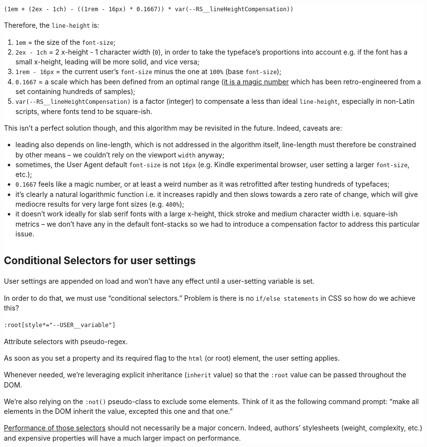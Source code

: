 ```
(1em + (2ex - 1ch) - ((1rem - 16px) * 0.1667)) * var(--RS__lineHeightCompensation))
```

Therefore, the `line-height` is:

1. `1em` = the size of the `font-size`;
2. `2ex - 1ch` = 2 x-height - 1 character width (`0`), in order to take the typeface’s proportions into account e.g. if the font has a small x-height, leading will be more solid, and vice versa;
3. `1rem - 16px` = the current user’s `font-size` minus the one at `100%` (base `font-size`);
4. `0.1667` = a scale which has been defined from an optimal range ([it is a magic number](https://css-tricks.com/magic-numbers-in-css/) which has been retro-engineered from a set containing hundreds of samples);
5. `var(--RS__lineHeightCompensation)` is a factor (integer) to compensate a less than ideal `line-height`, especially in non-Latin scripts, where fonts tend to be square-ish.

This isn’t a perfect solution though, and this algorithm may be revisited in the future. Indeed, caveats are:

- leading also depends on line-length, which is not addressed in the algorithm itself, line-length must therefore be constrained by other means – we couldn’t rely on the viewport `width` anyway;
- sometimes, the User Agent default `font-size` is not `16px` (e.g. Kindle experimental browser, user setting a larger `font-size`, etc.);
- `0.1667` feels like a magic number, or at least a weird number as it was retrofitted after testing hundreds of typefaces;
- it’s clearly a natural logarithmic function i.e. it increases rapidly and then slows towards a zero rate of change, which will give mediocre results for very large font sizes (e.g. `400%`);
- it doesn’t work ideally for slab serif fonts with a large x-height, thick stroke and medium character width i.e. square-ish metrics – we don’t have any in the default font-stacks so we had to introduce a compensation factor to address this particular issue.

## Conditional Selectors for user settings

User settings are appended on load and won’t have any effect until a user-setting variable is set.

In order to do that, we must use “conditional selectors.” Problem is there is no `if/else statements` in CSS so how do we achieve this?

```
:root[style*="--USER__variable"]
```

Attribute selectors with pseudo-regex.

As soon as you set a property and its required flag to the `html` (or root) element, the user setting applies.

Whenever needed, we’re leveraging explicit inheritance (`inherit` value) so that the `:root` value can be passed throughout the DOM.

We’re also relying on the `:not()` pseudo-class to exclude some elements. Think of it as the following command prompt: “make all elements in the DOM inherit the value, excepted this one and that one.”

[Performance of those selectors](https://benfrain.com/css-performance-revisited-selectors-bloat-expensive-styles/) should not necessarily be a major concern. Indeed, authors’ stylesheets (weight, complexity, etc.) and expensive properties will have a much larger impact on performance.
